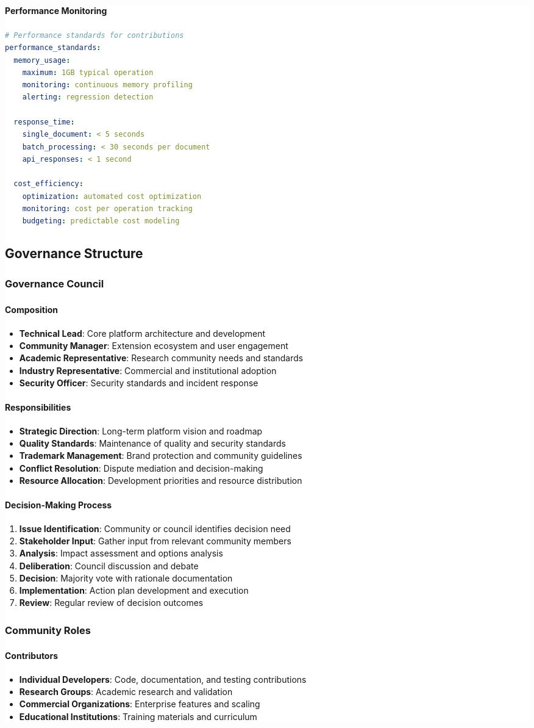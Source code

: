 #### Performance Monitoring
```yaml
# Performance standards for contributions
performance_standards:
  memory_usage:
    maximum: 1GB typical operation
    monitoring: continuous memory profiling
    alerting: regression detection
  
  response_time:
    single_document: < 5 seconds
    batch_processing: < 30 seconds per document
    api_responses: < 1 second
  
  cost_efficiency:
    optimization: automated cost optimization
    monitoring: cost per operation tracking
    budgeting: predictable cost modeling
```

## Governance Structure

### Governance Council

#### Composition
- **Technical Lead**: Core platform architecture and development
- **Community Manager**: Extension ecosystem and user engagement
- **Academic Representative**: Research community needs and standards
- **Industry Representative**: Commercial and institutional adoption
- **Security Officer**: Security standards and incident response

#### Responsibilities
- **Strategic Direction**: Long-term platform vision and roadmap
- **Quality Standards**: Maintenance of quality and security standards
- **Trademark Management**: Brand protection and community guidelines
- **Conflict Resolution**: Dispute mediation and decision-making
- **Resource Allocation**: Development priorities and resource distribution

#### Decision-Making Process
1. **Issue Identification**: Community or council identifies decision need
2. **Stakeholder Input**: Gather input from relevant community members
3. **Analysis**: Impact assessment and options analysis
4. **Deliberation**: Council discussion and debate
5. **Decision**: Majority vote with rationale documentation
6. **Implementation**: Action plan development and execution
7. **Review**: Regular review of decision outcomes

### Community Roles

#### Contributors
- **Individual Developers**: Code, documentation, and testing contributions
- **Research Groups**: Academic research and validation
- **Commercial Organizations**: Enterprise features and scaling
- **Educational Institutions**: Training materials and curriculum
